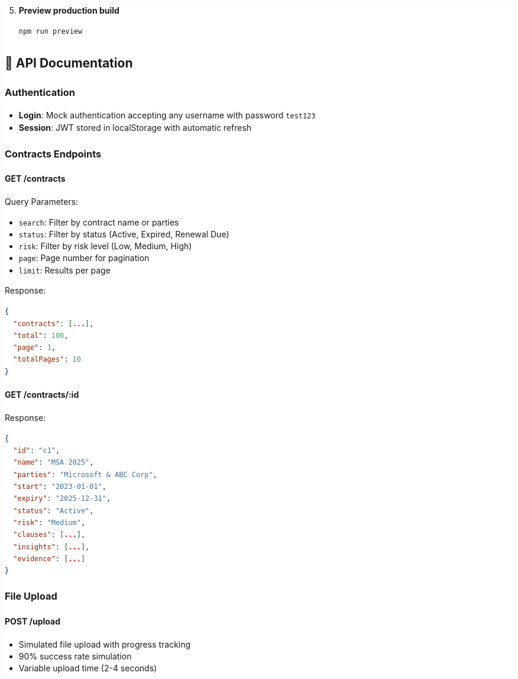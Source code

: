 5. **Preview production build**
   ```bash
   npm run preview
   ```

## 📡 API Documentation

### Authentication
- **Login**: Mock authentication accepting any username with password `test123`
- **Session**: JWT stored in localStorage with automatic refresh

### Contracts Endpoints

#### GET /contracts
Query Parameters:
- `search`: Filter by contract name or parties
- `status`: Filter by status (Active, Expired, Renewal Due)
- `risk`: Filter by risk level (Low, Medium, High)
- `page`: Page number for pagination
- `limit`: Results per page

Response:
```json
{
  "contracts": [...],
  "total": 100,
  "page": 1,
  "totalPages": 10
}
```

#### GET /contracts/:id
Response:
```json
{
  "id": "c1",
  "name": "MSA 2025",
  "parties": "Microsoft & ABC Corp",
  "start": "2023-01-01",
  "expiry": "2025-12-31",
  "status": "Active",
  "risk": "Medium",
  "clauses": [...],
  "insights": [...],
  "evidence": [...]
}
```

### File Upload
#### POST /upload
- Simulated file upload with progress tracking
- 90% success rate simulation
- Variable upload time (2-4 seconds)
